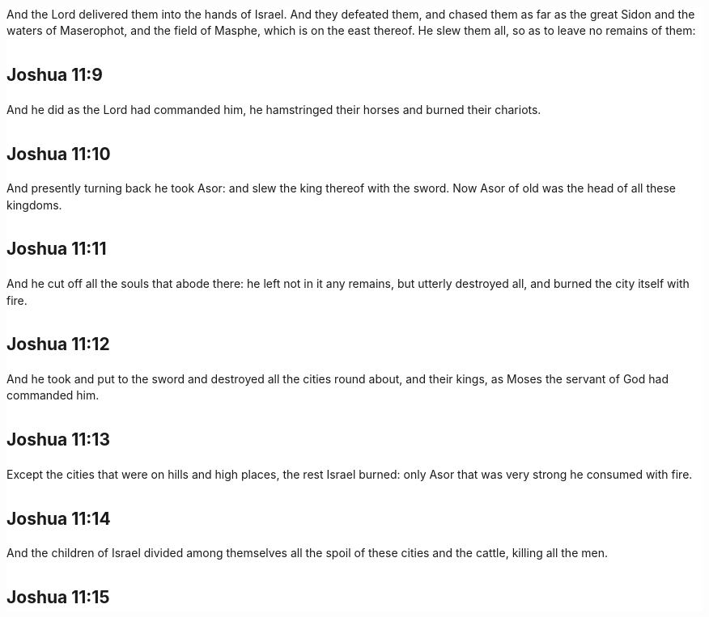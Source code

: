 And the Lord delivered them into the hands of Israel. And they defeated them, and chased them as far as the great Sidon and the waters of Maserophot, and the field of Masphe, which is on the east thereof. He slew them all, so as to leave no remains of them:


<a id="org478a7bc"></a>

## Joshua 11:9

And he did as the Lord had commanded him, he hamstringed their horses and burned their chariots.


<a id="org9532e2f"></a>

## Joshua 11:10

And presently turning back he took Asor: and slew the king thereof with the sword. Now Asor of old was the head of all these kingdoms.


<a id="org24c46f2"></a>

## Joshua 11:11

And he cut off all the souls that abode there: he left not in it any remains, but utterly destroyed all, and burned the city itself with fire.


<a id="orge032e52"></a>

## Joshua 11:12

And he took and put to the sword and destroyed all the cities round about, and their kings, as Moses the servant of God had commanded him.


<a id="orgd305d95"></a>

## Joshua 11:13

Except the cities that were on hills and high places, the rest Israel burned: only Asor that was very strong he consumed with fire.


<a id="orgccc7310"></a>

## Joshua 11:14

And the children of Israel divided among themselves all the spoil of these cities and the cattle, killing all the men.


<a id="org37b712c"></a>

## Joshua 11:15
